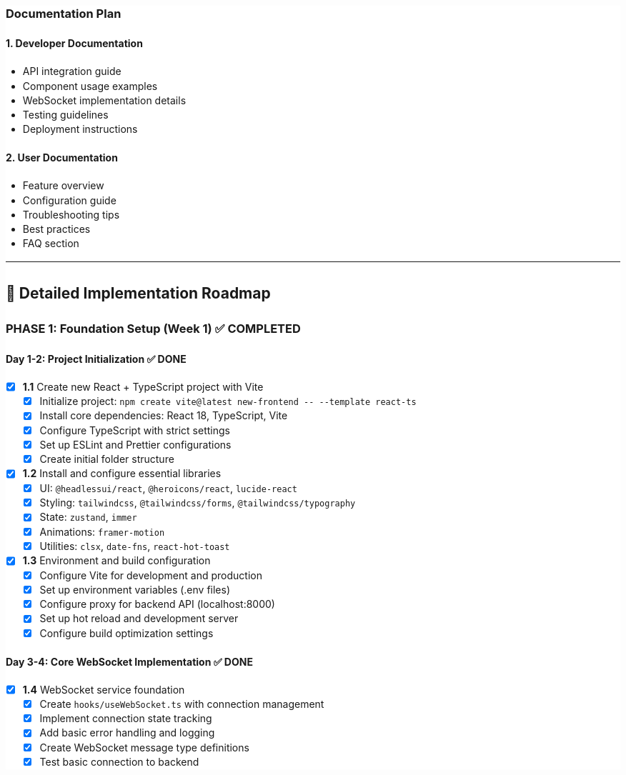### **Documentation Plan**

#### **1. Developer Documentation**
- API integration guide
- Component usage examples
- WebSocket implementation details
- Testing guidelines
- Deployment instructions

#### **2. User Documentation**
- Feature overview
- Configuration guide
- Troubleshooting tips
- Best practices
- FAQ section

---

## 🎯 **Detailed Implementation Roadmap**

### **PHASE 1: Foundation Setup (Week 1)** ✅ **COMPLETED**

#### **Day 1-2: Project Initialization** ✅ **DONE**
- [x] **1.1** Create new React + TypeScript project with Vite
  - [x] Initialize project: `npm create vite@latest new-frontend -- --template react-ts`
  - [x] Install core dependencies: React 18, TypeScript, Vite
  - [x] Configure TypeScript with strict settings
  - [x] Set up ESLint and Prettier configurations
  - [x] Create initial folder structure

- [x] **1.2** Install and configure essential libraries
  - [x] UI: `@headlessui/react`, `@heroicons/react`, `lucide-react`
  - [x] Styling: `tailwindcss`, `@tailwindcss/forms`, `@tailwindcss/typography`
  - [x] State: `zustand`, `immer`
  - [x] Animations: `framer-motion`
  - [x] Utilities: `clsx`, `date-fns`, `react-hot-toast`

- [x] **1.3** Environment and build configuration
  - [x] Configure Vite for development and production
  - [x] Set up environment variables (.env files)
  - [x] Configure proxy for backend API (localhost:8000)
  - [x] Set up hot reload and development server
  - [x] Configure build optimization settings

#### **Day 3-4: Core WebSocket Implementation** ✅ **DONE**
- [x] **1.4** WebSocket service foundation
  - [x] Create `hooks/useWebSocket.ts` with connection management
  - [x] Implement connection state tracking
  - [x] Add basic error handling and logging
  - [x] Create WebSocket message type definitions
  - [x] Test basic connection to backend
